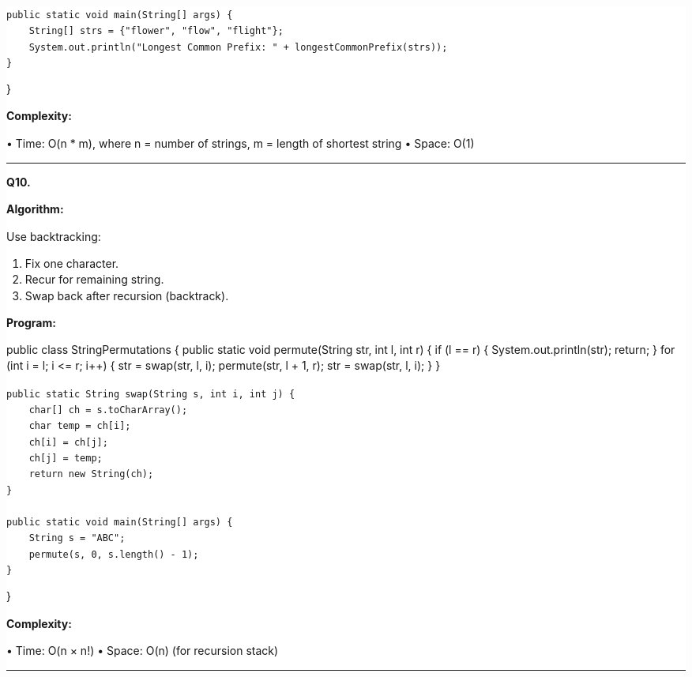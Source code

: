     public static void main(String[] args) {
        String[] strs = {"flower", "flow", "flight"};
        System.out.println("Longest Common Prefix: " + longestCommonPrefix(strs));  
    }
}

**Complexity:**

•	Time: O(n * m), where n = number of strings, m = length of shortest string
•	Space: O(1)

---

**Q10.**

**Algorithm:**

Use backtracking:
1.	Fix one character.
2.	Recur for remaining string.
3.	Swap back after recursion (backtrack).

**Program:**

public class StringPermutations {
    public static void permute(String str, int l, int r) {
        if (l == r) {
            System.out.println(str);
            return;
        }
        for (int i = l; i <= r; i++) {
            str = swap(str, l, i);
            permute(str, l + 1, r);
            str = swap(str, l, i); 
        }
    }

    public static String swap(String s, int i, int j) {
        char[] ch = s.toCharArray();
        char temp = ch[i];
        ch[i] = ch[j];
        ch[j] = temp;
        return new String(ch);
    }

    public static void main(String[] args) {
        String s = "ABC";
        permute(s, 0, s.length() - 1); 
    }
}

**Complexity:**

•	Time: O(n × n!)
•	Space: O(n) (for recursion stack)

---
